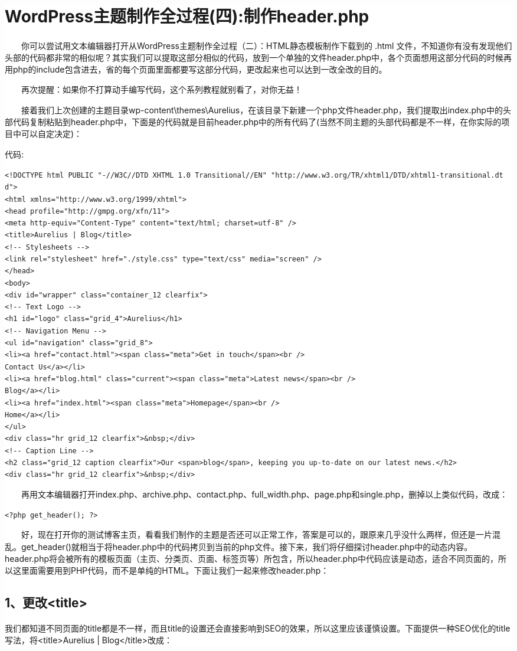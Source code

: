 # WordPress主题制作全过程(四):制作header.php #

&emsp;&emsp;你可以尝试用文本编辑器打开从WordPress主题制作全过程（二）：HTML静态模板制作下载到的 .html 文件，不知道你有没有发现他们头部的代码都非常的相似呢？其实我们可以提取这部分相似的代码，放到一个单独的文件header.php中，各个页面想用这部分代码的时候再用php的include包含进去，省的每个页面里面都要写这部分代码，更改起来也可以达到一改全改的目的。

 &emsp;&emsp;再次提醒：如果你不打算动手编写代码，这个系列教程就别看了，对你无益！ 

&emsp;&emsp;接着我们上次创建的主题目录wp-content\themes\Aurelius，在该目录下新建一个php文件header.php，我们提取出index.php中的头部代码复制粘贴到header.php中，下面是的代码就是目前header.php中的所有代码了(当然不同主题的头部代码都是不一样，在你实际的项目中可以自定决定)：

代码:


    <!DOCTYPE html PUBLIC "-//W3C//DTD XHTML 1.0 Transitional//EN" "http://www.w3.org/TR/xhtml1/DTD/xhtml1-transitional.dtd">
    <html xmlns="http://www.w3.org/1999/xhtml">
    <head profile="http://gmpg.org/xfn/11">
    <meta http-equiv="Content-Type" content="text/html; charset=utf-8" />
    <title>Aurelius | Blog</title>
    <!-- Stylesheets -->
    <link rel="stylesheet" href="./style.css" type="text/css" media="screen" />
    </head>
    <body>
    <div id="wrapper" class="container_12 clearfix">
    <!-- Text Logo -->
    <h1 id="logo" class="grid_4">Aurelius</h1>
    <!-- Navigation Menu -->
    <ul id="navigation" class="grid_8">
    <li><a href="contact.html"><span class="meta">Get in touch</span><br />
    Contact Us</a></li>
    <li><a href="blog.html" class="current"><span class="meta">Latest news</span><br />
    Blog</a></li>
    <li><a href="index.html"><span class="meta">Homepage</span><br />
    Home</a></li>
    </ul>
    <div class="hr grid_12 clearfix">&nbsp;</div>
    <!-- Caption Line -->
    <h2 class="grid_12 caption clearfix">Our <span>blog</span>, keeping you up-to-date on our latest news.</h2>
    <div class="hr grid_12 clearfix">&nbsp;</div>


&emsp;&emsp;再用文本编辑器打开index.php、archive.php、contact.php、full_width.php、page.php和single.php，删掉以上类似代码，改成：

    <?php get_header(); ?>

&emsp;&emsp;好，现在打开你的测试博客主页，看看我们制作的主题是否还可以正常工作，答案是可以的，跟原来几乎没什么两样，但还是一片混乱。get_header()就相当于将header.php中的代码拷贝到当前的php文件。接下来，我们将仔细探讨header.php中的动态内容。header.php将会被所有的模板页面（主页、分类页、页面、标签页等）所包含，所以header.php中代码应该是动态，适合不同页面的，所以这里面需要用到PHP代码，而不是单纯的HTML。下面让我们一起来修改header.php：

## 1、更改<title\> ##

我们都知道不同页面的title都是不一样，而且title的设置还会直接影响到SEO的效果，所以这里应该谨慎设置。下面提供一种SEO优化的title写法，将<title\>Aurelius | Blog</title\>改成：
